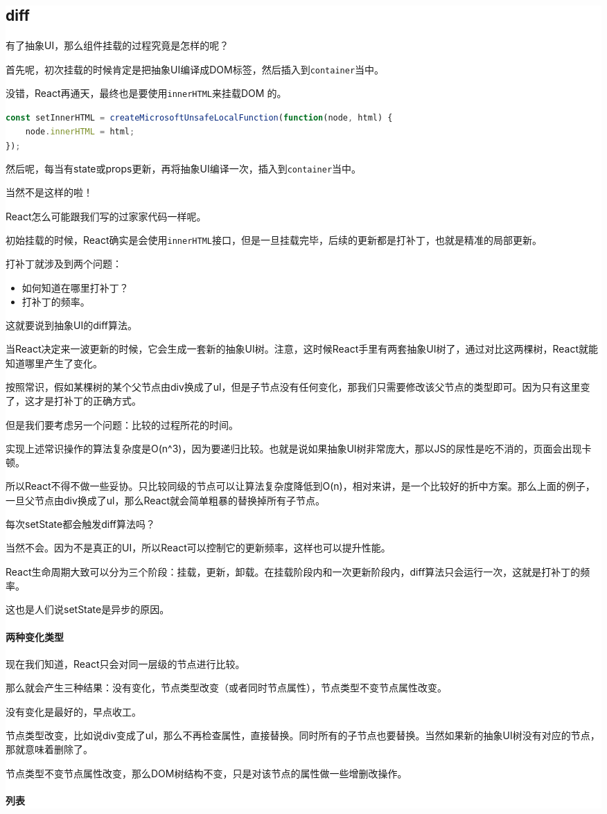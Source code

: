 ## diff

有了抽象UI，那么组件挂载的过程究竟是怎样的呢？

首先呢，初次挂载的时候肯定是把抽象UI编译成DOM标签，然后插入到`container`当中。

没错，React再通天，最终也是要使用`innerHTML`来挂载DOM 的。

```javascript
const setInnerHTML = createMicrosoftUnsafeLocalFunction(function(node, html) {
    node.innerHTML = html;
});
```

然后呢，每当有state或props更新，再将抽象UI编译一次，插入到`container`当中。

当然不是这样的啦！

React怎么可能跟我们写的过家家代码一样呢。

初始挂载的时候，React确实是会使用`innerHTML`接口，但是一旦挂载完毕，后续的更新都是打补丁，也就是精准的局部更新。

打补丁就涉及到两个问题：

- 如何知道在哪里打补丁？
- 打补丁的频率。

这就要说到抽象UI的diff算法。

当React决定来一波更新的时候，它会生成一套新的抽象UI树。注意，这时候React手里有两套抽象UI树了，通过对比这两棵树，React就能知道哪里产生了变化。

按照常识，假如某棵树的某个父节点由div换成了ul，但是子节点没有任何变化，那我们只需要修改该父节点的类型即可。因为只有这里变了，这才是打补丁的正确方式。

但是我们要考虑另一个问题：比较的过程所花的时间。

实现上述常识操作的算法复杂度是O(n^3)，因为要递归比较。也就是说如果抽象UI树非常庞大，那以JS的尿性是吃不消的，页面会出现卡顿。

所以React不得不做一些妥协。只比较同级的节点可以让算法复杂度降低到O(n)，相对来讲，是一个比较好的折中方案。那么上面的例子，一旦父节点由div换成了ul，那么React就会简单粗暴的替换掉所有子节点。

每次setState都会触发diff算法吗？

当然不会。因为不是真正的UI，所以React可以控制它的更新频率，这样也可以提升性能。

React生命周期大致可以分为三个阶段：挂载，更新，卸载。在挂载阶段内和一次更新阶段内，diff算法只会运行一次，这就是打补丁的频率。

这也是人们说setState是异步的原因。

#### 两种变化类型

现在我们知道，React只会对同一层级的节点进行比较。

那么就会产生三种结果：没有变化，节点类型改变（或者同时节点属性），节点类型不变节点属性改变。

没有变化是最好的，早点收工。

节点类型改变，比如说div变成了ul，那么不再检查属性，直接替换。同时所有的子节点也要替换。当然如果新的抽象UI树没有对应的节点，那就意味着删除了。

节点类型不变节点属性改变，那么DOM树结构不变，只是对该节点的属性做一些增删改操作。

#### 列表
